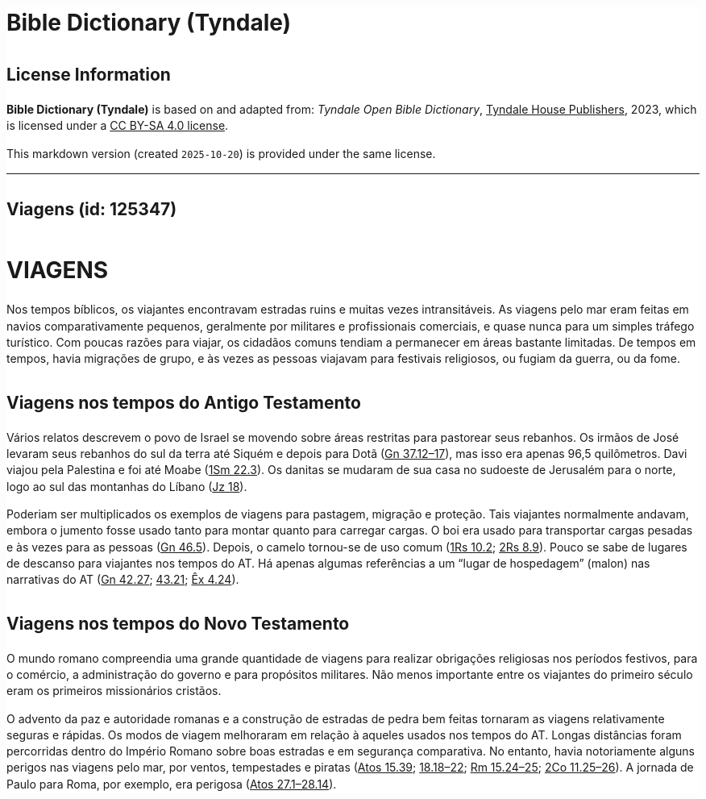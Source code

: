 # Bible Dictionary (Tyndale)

## License Information

**Bible Dictionary (Tyndale)** is based on and adapted from: _Tyndale Open Bible Dictionary_, [Tyndale House Publishers](https://tyndaleopenresources.com/), 2023, which is licensed under a [CC BY-SA 4.0 license](https://creativecommons.org/licenses/by-sa/4.0/legalcode.en).

This markdown version (created `2025-10-20`) is provided under the same license.



--------------------------------

## Viagens (id: 125347)

VIAGENS
=======

Nos tempos bíblicos, os viajantes encontravam estradas ruins e muitas vezes intransitáveis. As viagens pelo mar eram feitas em navios comparativamente pequenos, geralmente por militares e profissionais comerciais, e quase nunca para um simples tráfego turístico. Com poucas razões para viajar, os cidadãos comuns tendiam a permanecer em áreas bastante limitadas. De tempos em tempos, havia migrações de grupo, e às vezes as pessoas viajavam para festivais religiosos, ou fugiam da guerra, ou da fome.

Viagens nos tempos do Antigo Testamento
---------------------------------------

Vários relatos descrevem o povo de Israel se movendo sobre áreas restritas para pastorear seus rebanhos. Os irmãos de José levaram seus rebanhos do sul da terra até Siquém e depois para Dotã ([Gn 37\.12–17](https://ref.ly/Gen37:12-Gen37:17)), mas isso era apenas 96,5 quilômetros. Davi viajou pela Palestina e foi até Moabe ([1Sm 22\.3](https://ref.ly/1Sam22:3)). Os danitas se mudaram de sua casa no sudoeste de Jerusalém para o norte, logo ao sul das montanhas do Líbano ([Jz 18](https://ref.ly/Judg18:1-Judg18:31)).

Poderiam ser multiplicados os exemplos de viagens para pastagem, migração e proteção. Tais viajantes normalmente andavam, embora o jumento fosse usado tanto para montar quanto para carregar cargas. O boi era usado para transportar cargas pesadas e às vezes para as pessoas ([Gn 46\.5](https://ref.ly/Gen46:5)). Depois, o camelo tornou\-se de uso comum ([1Rs 10\.2](https://ref.ly/1Kgs10:2); [2Rs 8\.9](https://ref.ly/2Kgs8:9)). Pouco se sabe de lugares de descanso para viajantes nos tempos do AT. Há apenas algumas referências a um “lugar de hospedagem” (malon) nas narrativas do AT ([Gn 42\.27](https://ref.ly/Gen42:27); [43\.21](https://ref.ly/Gen43:21); [Êx 4\.24](https://ref.ly/Exod4:24)).

Viagens nos tempos do Novo Testamento
-------------------------------------

O mundo romano compreendia uma grande quantidade de viagens para realizar obrigações religiosas nos períodos festivos, para o comércio, a administração do governo e para propósitos militares. Não menos importante entre os viajantes do primeiro século eram os primeiros missionários cristãos.

O advento da paz e autoridade romanas e a construção de estradas de pedra bem feitas tornaram as viagens relativamente seguras e rápidas. Os modos de viagem melhoraram em relação à aqueles usados nos tempos do AT. Longas distâncias foram percorridas dentro do Império Romano sobre boas estradas e em segurança comparativa. No entanto, havia notoriamente alguns perigos nas viagens pelo mar, por ventos, tempestades e piratas ([Atos 15\.39](https://ref.ly/Acts15:39); [18\.18–22](https://ref.ly/Acts18:18-Acts18:22); [Rm 15\.24–25](https://ref.ly/Rom15:24-Rom15:25); [2Co 11\.25–26](https://ref.ly/2Cor11:25-2Cor11:26)). A jornada de Paulo para Roma, por exemplo, era perigosa ([Atos 27\.1–28\.14](https://ref.ly/Acts27:1-Acts28:14)).
